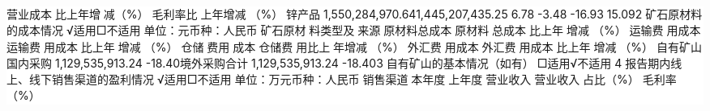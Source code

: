 营业成本
比上年增
减（%）
毛利率比
上年增减
（%）
锌产品
1,550,284,970.641,445,207,435.25
6.78
-3.48
-16.93
15.092
矿石原材料的成本情况
√适用□不适用
单位：元币种：人民币
矿石原材
料类型及
来源
原材料总成本
原材料
总成本
比上年
增减
（%）
运输费
用成本
运输费
用成本
比上年
增减
（%）
仓储
费用
成本
仓储费
用比上
年增减
（%）
外汇费
用成本
外汇费
用成本
比上年
增减
（%）
自有矿山国内采购
1,129,535,913.24
-18.40境外采购合计
1,129,535,913.24
-18.403
自有矿山的基本情况（如有）
□适用√不适用
4
报告期内线上、线下销售渠道的盈利情况
√适用□不适用
单位：万元币种：人民币
销售渠道
本年度
上年度
营业收入
营业收入
占比（%）
毛利率
（%）
